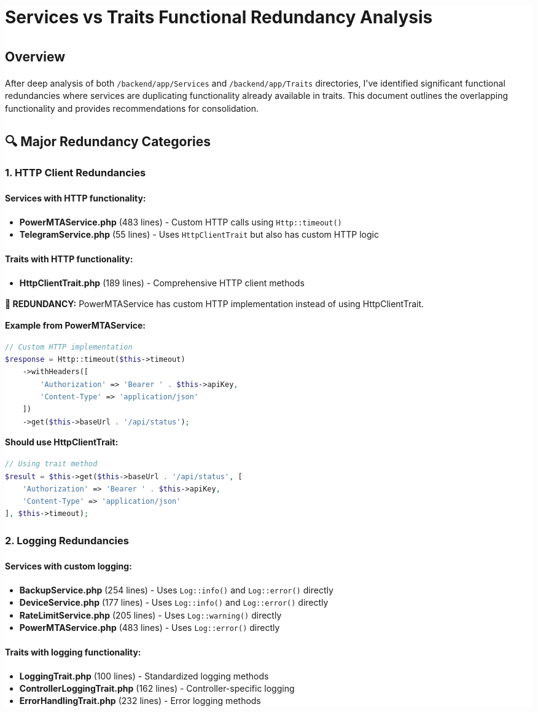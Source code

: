 # Services vs Traits Functional Redundancy Analysis

## Overview
After deep analysis of both `/backend/app/Services` and `/backend/app/Traits` directories, I've identified significant functional redundancies where services are duplicating functionality already available in traits. This document outlines the overlapping functionality and provides recommendations for consolidation.

## 🔍 **Major Redundancy Categories**

### 1. **HTTP Client Redundancies**

#### **Services with HTTP functionality:**
- **PowerMTAService.php** (483 lines) - Custom HTTP calls using `Http::timeout()`
- **TelegramService.php** (55 lines) - Uses `HttpClientTrait` but also has custom HTTP logic

#### **Traits with HTTP functionality:**
- **HttpClientTrait.php** (189 lines) - Comprehensive HTTP client methods

**🔴 REDUNDANCY:** PowerMTAService has custom HTTP implementation instead of using HttpClientTrait.

**Example from PowerMTAService:**
```php
// Custom HTTP implementation
$response = Http::timeout($this->timeout)
    ->withHeaders([
        'Authorization' => 'Bearer ' . $this->apiKey,
        'Content-Type' => 'application/json'
    ])
    ->get($this->baseUrl . '/api/status');
```

**Should use HttpClientTrait:**
```php
// Using trait method
$result = $this->get($this->baseUrl . '/api/status', [
    'Authorization' => 'Bearer ' . $this->apiKey,
    'Content-Type' => 'application/json'
], $this->timeout);
```

### 2. **Logging Redundancies**

#### **Services with custom logging:**
- **BackupService.php** (254 lines) - Uses `Log::info()` and `Log::error()` directly
- **DeviceService.php** (177 lines) - Uses `Log::info()` and `Log::error()` directly
- **RateLimitService.php** (205 lines) - Uses `Log::warning()` directly
- **PowerMTAService.php** (483 lines) - Uses `Log::error()` directly

#### **Traits with logging functionality:**
- **LoggingTrait.php** (100 lines) - Standardized logging methods
- **ControllerLoggingTrait.php** (162 lines) - Controller-specific logging
- **ErrorHandlingTrait.php** (232 lines) - Error logging methods
